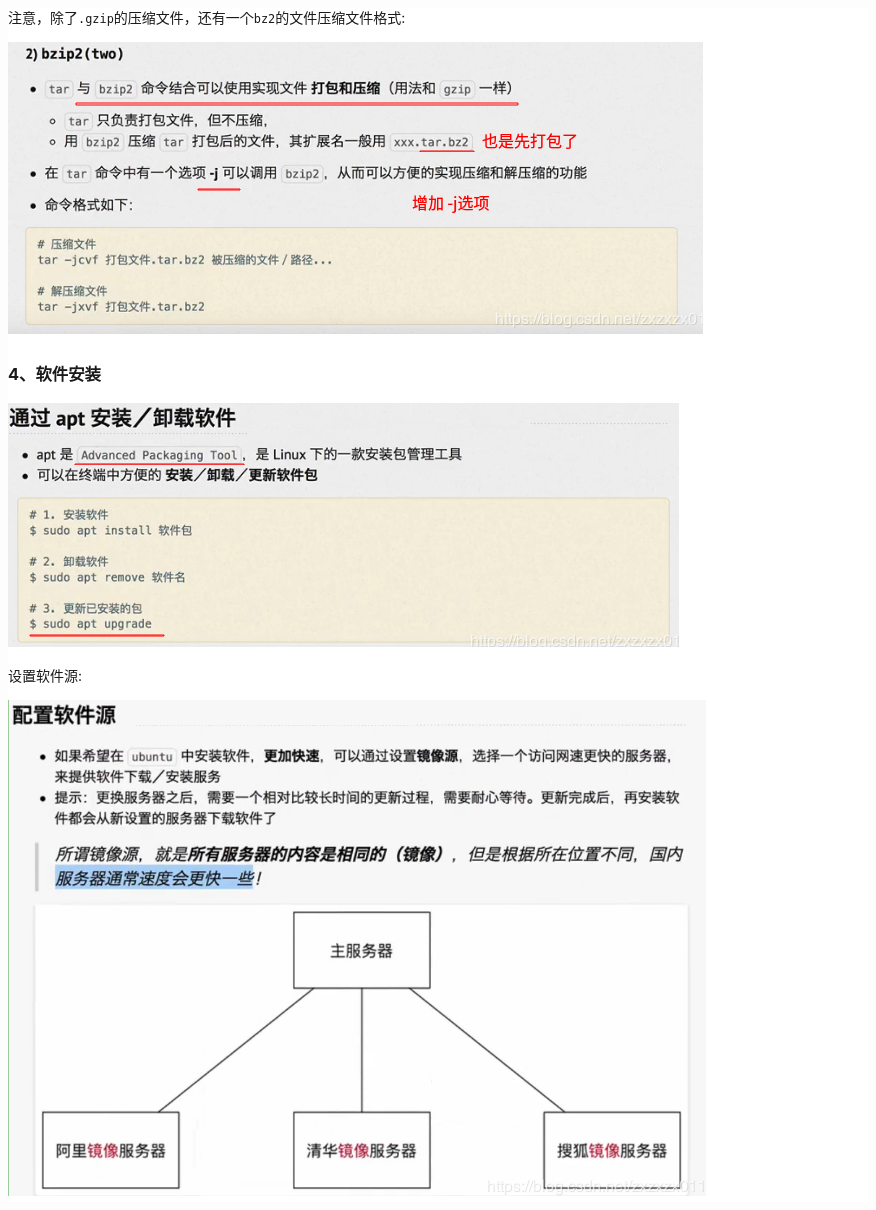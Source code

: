 注意，除了`.gzip`的压缩文件，还有一个`bz2`的文件压缩文件格式: 

![1565965726451](assets/1565965726451.png)

### 4、软件安装

![1565965734612](assets/1565965734612.png)

设置软件源: 

![1565965744510](assets/1565965744510.png)


